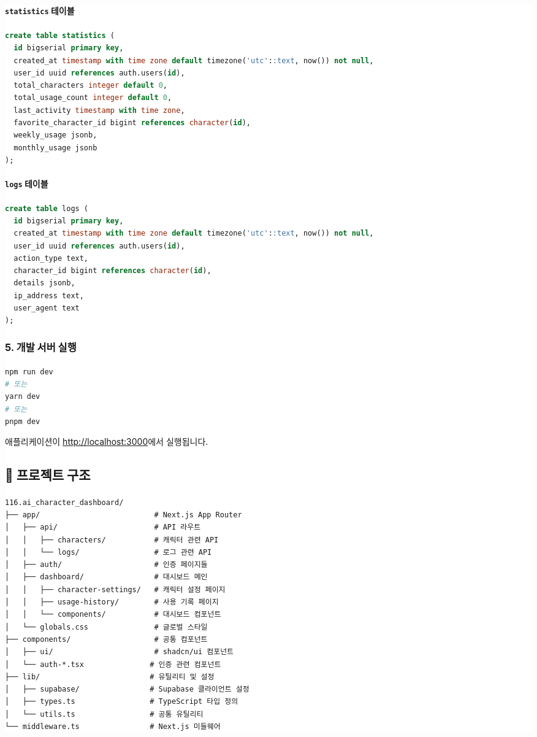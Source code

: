 #### `statistics` 테이블
```sql
create table statistics (
  id bigserial primary key,
  created_at timestamp with time zone default timezone('utc'::text, now()) not null,
  user_id uuid references auth.users(id),
  total_characters integer default 0,
  total_usage_count integer default 0,
  last_activity timestamp with time zone,
  favorite_character_id bigint references character(id),
  weekly_usage jsonb,
  monthly_usage jsonb
);
```

#### `logs` 테이블
```sql
create table logs (
  id bigserial primary key,
  created_at timestamp with time zone default timezone('utc'::text, now()) not null,
  user_id uuid references auth.users(id),
  action_type text,
  character_id bigint references character(id),
  details jsonb,
  ip_address text,
  user_agent text
);
```

### 5. 개발 서버 실행
```bash
npm run dev
# 또는
yarn dev
# 또는
pnpm dev
```

애플리케이션이 [http://localhost:3000](http://localhost:3000)에서 실행됩니다.

## 📁 프로젝트 구조

```
116.ai_character_dashboard/
├── app/                          # Next.js App Router
│   ├── api/                      # API 라우트
│   │   ├── characters/           # 캐릭터 관련 API
│   │   └── logs/                 # 로그 관련 API
│   ├── auth/                     # 인증 페이지들
│   ├── dashboard/                # 대시보드 메인
│   │   ├── character-settings/   # 캐릭터 설정 페이지
│   │   ├── usage-history/        # 사용 기록 페이지
│   │   └── components/           # 대시보드 컴포넌트
│   └── globals.css               # 글로벌 스타일
├── components/                   # 공통 컴포넌트
│   ├── ui/                       # shadcn/ui 컴포넌트
│   └── auth-*.tsx               # 인증 관련 컴포넌트
├── lib/                         # 유틸리티 및 설정
│   ├── supabase/                # Supabase 클라이언트 설정
│   ├── types.ts                 # TypeScript 타입 정의
│   └── utils.ts                 # 공통 유틸리티
└── middleware.ts                # Next.js 미들웨어
```
